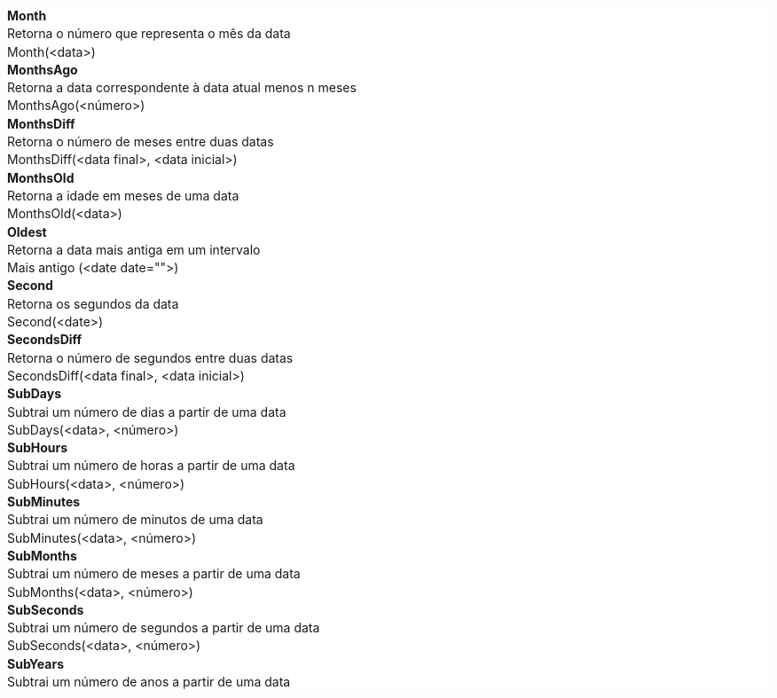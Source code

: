   </tr> 
  <tr> 
   <td> <strong>Month</strong><br /> </td> 
   <td> Retorna o número que representa o mês da data<br /> </td> 
   <td> Month(&lt;data&gt;)<br /> </td>  
  </tr> 
  <tr> 
   <td> <strong>MonthsAgo</strong><br /> </td> 
   <td> Retorna a data correspondente à data atual menos n meses<br /> </td> 
   <td> MonthsAgo(&lt;número&gt;)<br /> </td>  
  </tr> 
  <tr> 
   <td> <strong>MonthsDiff</strong><br /> </td> 
   <td> Retorna o número de meses entre duas datas<br /> </td> 
   <td> MonthsDiff(&lt;data final&gt;, &lt;data inicial&gt;)<br /> </td>  
  </tr> 
  <tr> 
   <td> <strong>MonthsOld</strong><br /> </td> 
   <td> Retorna a idade em meses de uma data<br /> </td> 
   <td> MonthsOld(&lt;data&gt;)<br /> </td>  
  </tr> 
  <tr> 
   <td> <strong>Oldest</strong><br /> </td> 
   <td> Retorna a data mais antiga em um intervalo<br /> </td> 
   <td> Mais antigo (&lt;date date=""&gt;)<br /> </td>  
  </tr> 
  <tr> 
   <td> <strong>Second</strong><br /> </td> 
   <td> Retorna os segundos da data<br /> </td> 
   <td> Second(&lt;date&gt;)<br /> </td>  
  </tr> 
  <tr> 
   <td> <strong>SecondsDiff</strong><br /> </td> 
   <td> Retorna o número de segundos entre duas datas<br /> </td> 
   <td> SecondsDiff(&lt;data final&gt;, &lt;data inicial&gt;)<br /> </td>  
  </tr> 
  <tr> 
   <td> <strong>SubDays</strong><br /> </td> 
   <td> Subtrai um número de dias a partir de uma data<br /> </td> 
   <td> SubDays(&lt;data&gt;, &lt;número&gt;)<br /> </td>  
  </tr> 
  <tr> 
   <td> <strong>SubHours</strong><br /> </td> 
   <td> Subtrai um número de horas a partir de uma data<br /> </td> 
   <td> SubHours(&lt;data&gt;, &lt;número&gt;)<br /> </td>  
  </tr> 
  <tr> 
   <td> <strong>SubMinutes</strong><br /> </td> 
   <td> Subtrai um número de minutos de uma data<br /> </td> 
   <td> SubMinutes(&lt;data&gt;, &lt;número&gt;)<br /> </td>  
  </tr> 
  <tr> 
   <td> <strong>SubMonths</strong><br /> </td> 
   <td> Subtrai um número de meses a partir de uma data<br /> </td> 
   <td> SubMonths(&lt;data&gt;, &lt;número&gt;)<br /> </td>  
  </tr> 
  <tr> 
   <td> <strong>SubSeconds</strong><br /> </td> 
   <td> Subtrai um número de segundos a partir de uma data<br /> </td> 
   <td> SubSeconds(&lt;data&gt;, &lt;número&gt;)<br /> </td>  
  </tr> 
  <tr> 
   <td> <strong>SubYears</strong><br /> </td> 
   <td> Subtrai um número de anos a partir de uma data<br /> </td> 